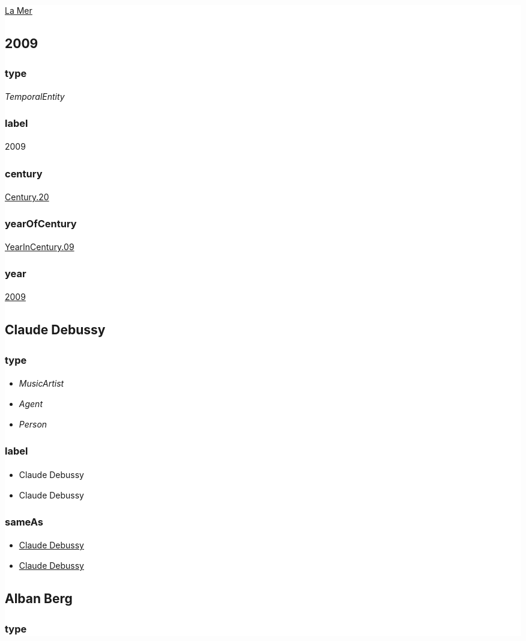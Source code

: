 
[La Mer](#La-Mer)

## 2009

### type


*TemporalEntity*

### label


2009

### century


[Century.20](#Century.20)

### yearOfCentury


[YearInCentury.09](#YearInCentury.09)

### year


[2009](#2009)

## Claude Debussy

### type

 - *MusicArtist*

 - *Agent*

 - *Person*

### label

 - Claude Debussy

 - Claude Debussy

### sameAs

 - [Claude Debussy](#Claude-Debussy)

 - [Claude Debussy](#Claude-Debussy)

## Alban Berg

### type
